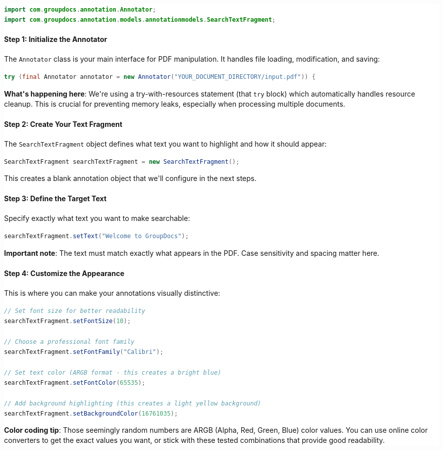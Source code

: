 ```java
import com.groupdocs.annotation.Annotator;
import com.groupdocs.annotation.models.annotationmodels.SearchTextFragment;
```

#### Step 1: Initialize the Annotator

The `Annotator` class is your main interface for PDF manipulation. It handles file loading, modification, and saving:

```java
try (final Annotator annotator = new Annotator("YOUR_DOCUMENT_DIRECTORY/input.pdf")) {
```

**What's happening here**: We're using a try-with-resources statement (that `try` block) which automatically handles resource cleanup. This is crucial for preventing memory leaks, especially when processing multiple documents.

#### Step 2: Create Your Text Fragment

The `SearchTextFragment` object defines what text you want to highlight and how it should appear:

```java
SearchTextFragment searchTextFragment = new SearchTextFragment();
```

This creates a blank annotation object that we'll configure in the next steps.

#### Step 3: Define the Target Text

Specify exactly what text you want to make searchable:

```java
searchTextFragment.setText("Welcome to GroupDocs");
```

**Important note**: The text must match exactly what appears in the PDF. Case sensitivity and spacing matter here.

#### Step 4: Customize the Appearance

This is where you can make your annotations visually distinctive:

```java
// Set font size for better readability
searchTextFragment.setFontSize(10);

// Choose a professional font family
searchTextFragment.setFontFamily("Calibri");

// Set text color (ARGB format - this creates a bright blue)
searchTextFragment.setFontColor(65535); 

// Add background highlighting (this creates a light yellow background)
searchTextFragment.setBackgroundColor(16761035);
```

**Color coding tip**: Those seemingly random numbers are ARGB (Alpha, Red, Green, Blue) color values. You can use online color converters to get the exact values you want, or stick with these tested combinations that provide good readability.
